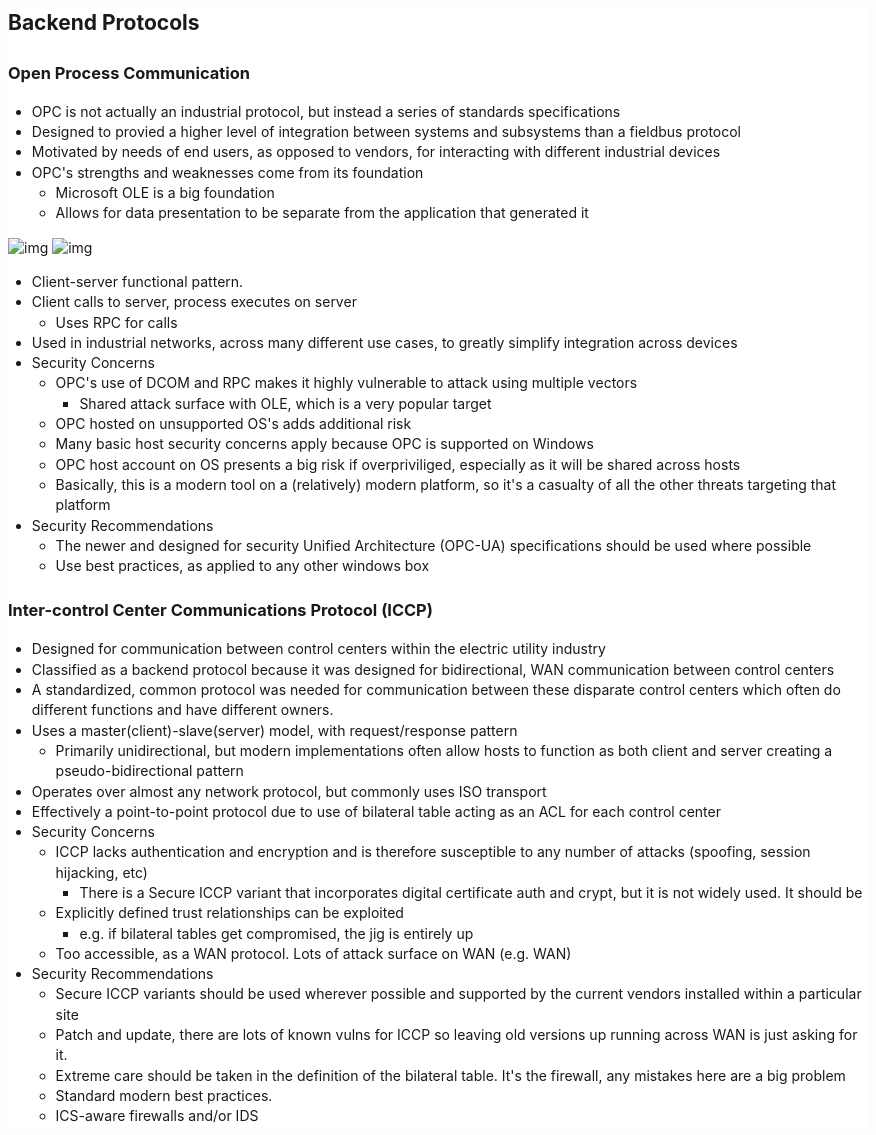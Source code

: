 ## Backend Protocols
### Open Process Communication
* OPC is not actually an industrial protocol, but instead a series of standards specifications 
* Designed to provied a higher level of integration between systems and subsystems than a fieldbus protocol
* Motivated by needs of end users, as opposed to vendors, for interacting with different industrial devices
* OPC's strengths and weaknesses come from its foundation
	* Microsoft OLE is a big foundation
	* Allows for data presentation to be separate from the application that generated it

![img](../assets/content_images/omscs/icpss/L09_img17.png)
![img](../assets/content_images/omscs/icpss/L09_img18.png)
* Client-server functional pattern.
* Client calls to server, process executes on server
	* Uses RPC for calls
* Used in industrial networks, across many different use cases, to greatly simplify integration across devices
* Security Concerns
	* OPC's use of DCOM and RPC makes it highly vulnerable to attack using multiple vectors
		* Shared attack surface with OLE, which is a very popular target
	* OPC hosted on unsupported OS's adds additional risk
	* Many basic host security concerns apply because OPC is supported on Windows
	* OPC host account on OS presents a big risk if overpriviliged, especially as it will be shared across hosts
	* Basically, this is a modern tool on a (relatively) modern platform, so it's a casualty of all the other threats targeting that platform
* Security Recommendations
	* The newer and designed for security Unified Architecture (OPC-UA) specifications should be used where possible
	* Use best practices, as applied to any other windows box

### Inter-control Center Communications Protocol (ICCP)
* Designed for communication between control centers within the electric utility industry
* Classified as a backend protocol because it was designed for bidirectional, WAN communication between control centers
* A standardized, common protocol was needed for communication between these disparate control centers which often do different functions and have different owners.  
* Uses a master(client)-slave(server) model, with request/response pattern
	* Primarily unidirectional, but modern implementations often allow hosts to function as both client and server creating a pseudo-bidirectional pattern
* Operates over almost any network protocol, but commonly uses ISO transport
* Effectively a point-to-point protocol due to use of bilateral table acting as an ACL for each control center
* Security Concerns
	* ICCP lacks authentication and encryption and is therefore susceptible to any number of attacks (spoofing, session hijacking, etc)
		* There is a Secure ICCP variant that incorporates digital certificate auth and crypt, but it is not widely used.  It should be
	* Explicitly defined trust relationships can be exploited
		* e.g. if bilateral tables get compromised, the jig is entirely up
	* Too accessible, as a WAN protocol.  Lots of attack surface on WAN (e.g. WAN)
* Security Recommendations
	* Secure ICCP variants should be used wherever possible and supported by the current vendors installed within a particular site
	* Patch and update, there are lots of known vulns for ICCP so leaving old versions up running across WAN is just asking for it.
	* Extreme care should be taken in the definition of the bilateral table.  It's the firewall, any mistakes here are a big problem
	* Standard modern best practices.
	* ICS-aware firewalls and/or IDS